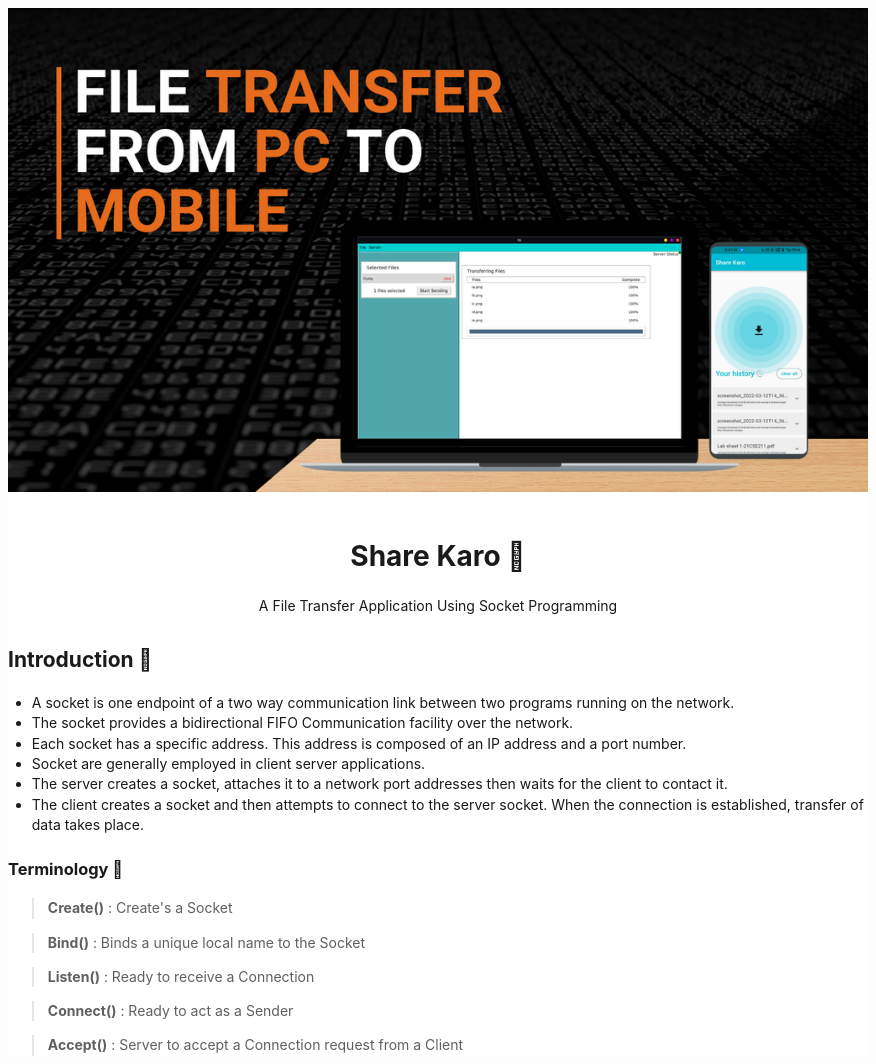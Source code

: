 <p align="center"><img src="assets/Header.png" alt="Header" width="100%"/></a></p>

**<h1 align="center">Share Karo 📩</h1>**

<p align="center">A File Transfer Application Using Socket Programming</p>

## Introduction 🧐

- A socket is one endpoint of a two way communication link between two programs running on the network. 
- The socket provides a bidirectional FIFO Communication facility over the network.
- Each socket has a specific address. This address is composed of an IP address and a port number.
- Socket are generally employed in client server applications. 
- The server creates a socket, attaches it to a network port addresses then waits for the client to contact it. 
- The client creates a socket and then attempts to connect to the server socket. When the connection is established, transfer of data takes place.

### Terminology 💭

> **Create()** : Create's a Socket

> **Bind()** : Binds a unique local name to the Socket

> **Listen()** : Ready to receive a Connection 

> **Connect()** : Ready to act as a Sender 

> **Accept()** : Server to accept a Connection request from a Client

